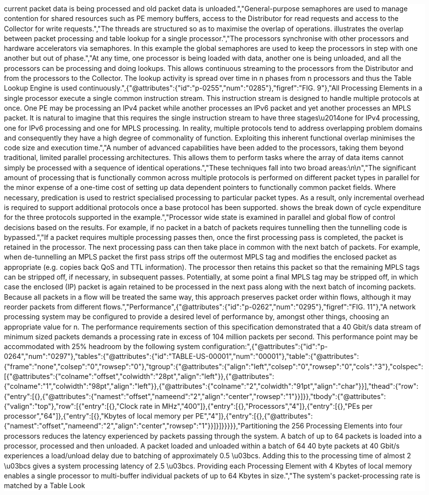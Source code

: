 current packet data is being processed and old packet data is unloaded.","General-purpose semaphores are used to manage contention for shared resources such as PE memory buffers, access to the Distributor for read requests and access to the Collector for write requests.","The threads are structured so as to maximise the overlap of operations.  illustrates the overlap between packet processing and table lookup for a single processor.","The processors synchronise with other processors and hardware accelerators via semaphores. In this example the global semaphores are used to keep the processors in step with one another but out of phase.","At any time, one processor is being loaded with data, another one is being unloaded, and all the processors can be processing and doing lookups. This allows continuous streaming to the processors from the Distributor and from the processors to the Collector. The lookup activity is spread over time in n phases from n processors and thus the Table Lookup Engine is used continuously.",{"@attributes":{"id":"p-0255","num":"0285"},"figref":"FIG. 9"},"All Processing Elements in a single processor execute a single common instruction stream. This instruction stream is designed to handle multiple protocols at once. One PE may be processing an IPv4 packet while another processes an IPv6 packet and yet another processes an MPLS packet. It is natural to imagine that this requires the single instruction stream to have three stages\u2014one for IPv4 processing, one for IPv6 processing and one for MPLS processing. In reality, multiple protocols tend to address overlapping problem domains and consequently they have a high degree of commonality of function. Exploiting this inherent functional overlap minimises the code size and execution time.","A number of advanced capabilities have been added to the processors, taking them beyond traditional, limited parallel processing architectures. This allows them to perform tasks where the array of data items cannot simply be processed with a sequence of identical operations.","These techniques fall into two broad areas:\n\n","The significant amount of processing that is functionally common across multiple protocols is performed on different packet types in parallel for the minor expense of a one-time cost of setting up data dependent pointers to functionally common packet fields. Where necessary, predication is used to restrict specialised processing to particular packet types. As a result, only incremental overhead is required to support additional protocols once a base protocol has been supported.  shows the break down of cycle expenditure for the three protocols supported in the example.","Processor wide state is examined in parallel and global flow of control decisions based on the results. For example, if no packet in a batch of packets requires tunnelling then the tunnelling code is bypassed.","If a packet requires multiple processing passes then, once the first processing pass is completed, the packet is retained in the processor. The next processing pass can then take place in common with the next batch of packets. For example, when de-tunnelling an MPLS packet the first pass strips off the outermost MPLS tag and modifies the enclosed packet as appropriate (e.g. copies back QoS and TTL information). The processor then retains this packet so that the remaining MPLS tags can be stripped off, if necessary, in subsequent passes. Potentially, at some point a final MPLS tag may be stripped off, in which case the enclosed (IP) packet is again retained to be processed in the next pass along with the next batch of incoming packets. Because all packets in a flow will be treated the same way, this approach preserves packet order within flows, although it may reorder packets from different flows.","Performance",{"@attributes":{"id":"p-0262","num":"0295"},"figref":"FIG. 11"},"A network processing system may be configured to provide a desired level of performance by, amongst other things, choosing an appropriate value for n. The performance requirements section of this specification demonstrated that a 40 Gbit\/s data stream of minimum sized packets demands a processing rate in excess of 104 million packets per second. This performance point may be accommodated with 25% headroom by the following system configuration:",{"@attributes":{"id":"p-0264","num":"0297"},"tables":{"@attributes":{"id":"TABLE-US-00001","num":"00001"},"table":{"@attributes":{"frame":"none","colsep":"0","rowsep":"0"},"tgroup":{"@attributes":{"align":"left","colsep":"0","rowsep":"0","cols":"3"},"colspec":[{"@attributes":{"colname":"offset","colwidth":"28pt","align":"left"}},{"@attributes":{"colname":"1","colwidth":"98pt","align":"left"}},{"@attributes":{"colname":"2","colwidth":"91pt","align":"char"}}],"thead":{"row":{"entry":[{},{"@attributes":{"namest":"offset","nameend":"2","align":"center","rowsep":"1"}}]}},"tbody":{"@attributes":{"valign":"top"},"row":[{"entry":[{},"Clock rate in MHz","400"]},{"entry":[{},"Processors","4"]},{"entry":[{},"PEs per processor","64"]},{"entry":[{},"Kbytes of local memory per PE","4"]},{"entry":[{},{"@attributes":{"namest":"offset","nameend":"2","align":"center","rowsep":"1"}}]}]}}}}},"Partitioning the 256 Processing Elements into four processors reduces the latency experienced by packets passing through the system. A batch of up to 64 packets is loaded into a processor, processed and then unloaded. A packet loaded and unloaded within a batch of 64 40 byte packets at 40 Gbit\/s experiences a load\/unload delay due to batching of approximately 0.5 \u03bcs. Adding this to the processing time of almost 2 \u03bcs gives a system processing latency of 2.5 \u03bcs. Providing each Processing Element with 4 Kbytes of local memory enables a single processor to multi-buffer individual packets of up to 64 Kbytes in size.","The system's packet-processing rate is matched by a Table Look